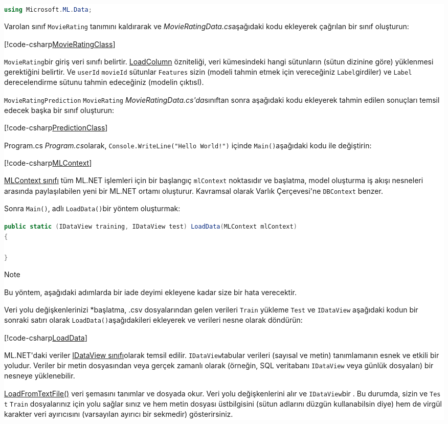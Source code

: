 ```csharp
using Microsoft.ML.Data;
```

Varolan sınıf `MovieRating` tanımını kaldırarak ve *MovieRatingData.cs*aşağıdaki kodu ekleyerek çağrılan bir sınıf oluşturun:

[!code-csharp[MovieRatingClass](~/samples/snippets/machine-learning/MovieRecommendation/csharp/MovieRatingData.cs#MovieRatingClass "Add the Movie Rating class")]

`MovieRating`bir giriş veri sınıfı belirtir. [LoadColumn](xref:Microsoft.ML.Data.LoadColumnAttribute.%23ctor%28System.Int32%29) özniteliği, veri kümesindeki hangi sütunların (sütun dizinine göre) yüklenmesi gerektiğini belirtir. Ve `userId` `movieId` sütunlar `Features` sizin (modeli tahmin etmek için vereceğiniz `Label`girdiler) ve `Label` derecelendirme sütunu tahmin edeceğiniz (modelin çıktısI).

`MovieRatingPrediction` `MovieRating` *MovieRatingData.cs'da*sınıftan sonra aşağıdaki kodu ekleyerek tahmin edilen sonuçları temsil edecek başka bir sınıf oluşturun:

[!code-csharp[PredictionClass](~/samples/snippets/machine-learning/MovieRecommendation/csharp/MovieRatingData.cs#PredictionClass "Add the Movie Prediction Class")]

Program.cs *Program.cs*olarak, `Console.WriteLine("Hello World!")` içinde `Main()`aşağıdaki kodu ile değiştirin:

[!code-csharp[MLContext](~/samples/snippets/machine-learning/MovieRecommendation/csharp/Program.cs#MLContext "Add MLContext")]

[MLContext sınıfı](xref:Microsoft.ML.MLContext) tüm ML.NET işlemleri için bir başlangıç `mlContext` noktasıdır ve başlatma, model oluşturma iş akışı nesneleri arasında paylaşılabilen yeni bir ML.NET ortamı oluşturur. Kavramsal olarak Varlık Çerçevesi'ne `DBContext` benzer.

Sonra `Main()`, adlı `LoadData()`bir yöntem oluşturmak:

```csharp
public static (IDataView training, IDataView test) LoadData(MLContext mlContext)
{

}
```

> [!NOTE]
> Bu yöntem, aşağıdaki adımlarda bir iade deyimi ekleyene kadar size bir hata verecektir.

Veri yolu değişkenlerinizi \*başlatma, .csv dosyalarından gelen verileri `Train` yükleme `Test` ve `IDataView` aşağıdaki kodun bir sonraki satırı olarak `LoadData()`aşağıdakileri ekleyerek ve verileri nesne olarak döndürün:

[!code-csharp[LoadData](~/samples/snippets/machine-learning/MovieRecommendation/csharp/Program.cs#LoadData "Load data from data paths")]

ML.NET'daki veriler [IDataView sınıfı](xref:Microsoft.ML.IDataView)olarak temsil edilir. `IDataView`tabular verileri (sayısal ve metin) tanımlamanın esnek ve etkili bir yoludur. Veriler bir metin dosyasından veya gerçek zamanlı olarak (örneğin, SQL veritabanı `IDataView` veya günlük dosyaları) bir nesneye yüklenebilir.

[LoadFromTextFile()](xref:Microsoft.ML.TextLoaderSaverCatalog.LoadFromTextFile%60%601%28Microsoft.ML.DataOperationsCatalog,System.String,System.Char,System.Boolean,System.Boolean,System.Boolean,System.Boolean%29) veri şemasını tanımlar ve dosyada okur. Veri yolu değişkenlerini alır ve `IDataView`bir . Bu durumda, sizin ve `Test` `Train` dosyalarınız için yolu sağlar sınız ve hem metin dosyası üstbilgisini (sütun adlarını düzgün kullanabilsin diye) hem de virgül karakter veri ayırıcısını (varsayılan ayırıcı bir sekmedir) gösterirsiniz.
